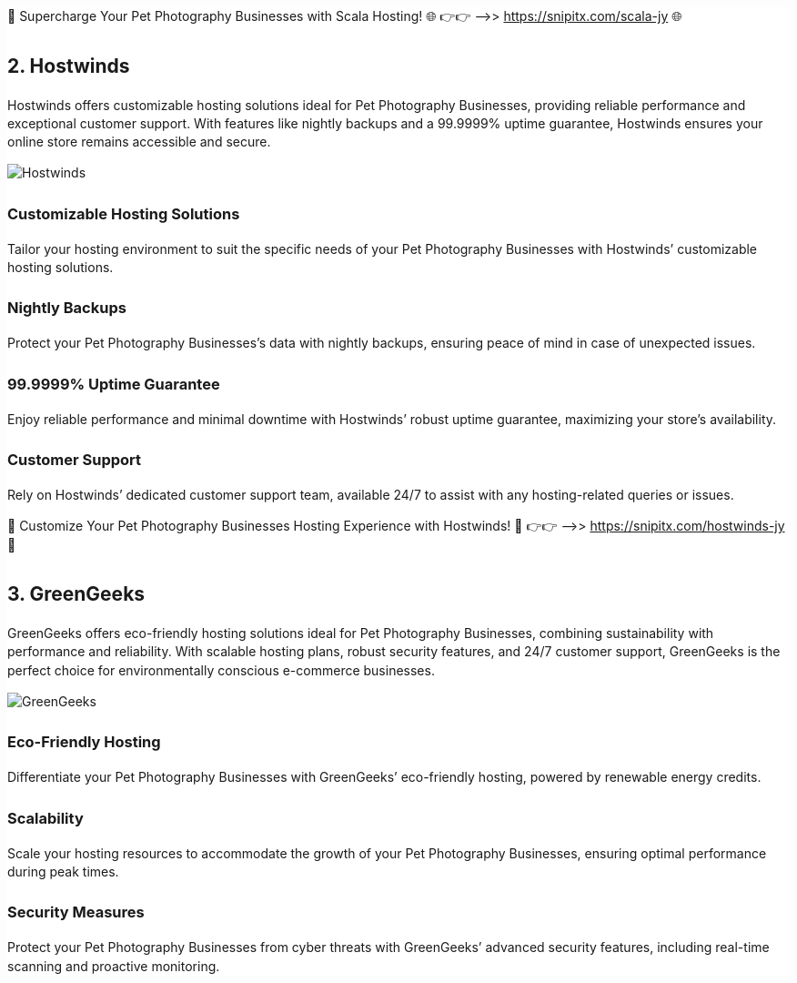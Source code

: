 🚀 Supercharge Your Pet Photography Businesses with Scala Hosting! 🌐
👉👉 -->> https://snipitx.com/scala-jy 🌐

## 2. Hostwinds

Hostwinds offers customizable hosting solutions ideal for Pet Photography Businesses, providing reliable performance and exceptional customer support. With features like nightly backups and a 99.9999% uptime guarantee, Hostwinds ensures your online store remains accessible and secure.

![Hostwinds](https://i.imgur.com/53aSNXx.jpeg "Hostwinds Hosting")

### Customizable Hosting Solutions
Tailor your hosting environment to suit the specific needs of your Pet Photography Businesses with Hostwinds’ customizable hosting solutions.

### Nightly Backups
Protect your Pet Photography Businesses’s data with nightly backups, ensuring peace of mind in case of unexpected issues.

### 99.9999% Uptime Guarantee
Enjoy reliable performance and minimal downtime with Hostwinds’ robust uptime guarantee, maximizing your store’s availability.

### Customer Support
Rely on Hostwinds’ dedicated customer support team, available 24/7 to assist with any hosting-related queries or issues.

🌟 Customize Your Pet Photography Businesses Hosting Experience with Hostwinds! 🚀
👉👉 -->> https://snipitx.com/hostwinds-jy 🚀


## 3. GreenGeeks

GreenGeeks offers eco-friendly hosting solutions ideal for Pet Photography Businesses, combining sustainability with performance and reliability. With scalable hosting plans, robust security features, and 24/7 customer support, GreenGeeks is the perfect choice for environmentally conscious e-commerce businesses.

![GreenGeeks](https://i.imgur.com/eEwuntu.jpg "GreenGeeks Hosting")

### Eco-Friendly Hosting
Differentiate your Pet Photography Businesses with GreenGeeks’ eco-friendly hosting, powered by renewable energy credits.

### Scalability
Scale your hosting resources to accommodate the growth of your Pet Photography Businesses, ensuring optimal performance during peak times.

### Security Measures
Protect your Pet Photography Businesses from cyber threats with GreenGeeks’ advanced security features, including real-time scanning and proactive monitoring.
